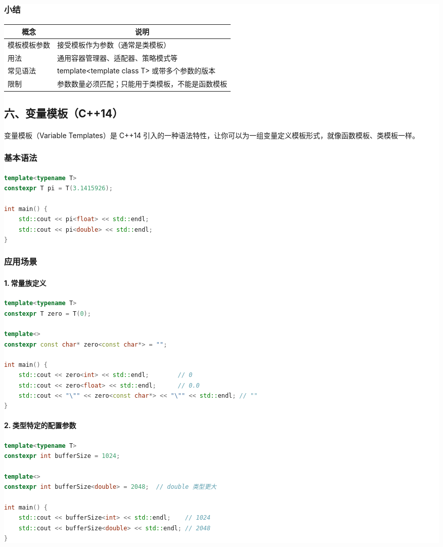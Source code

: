 ### 小结

| 概念 | 说明 |
|------|------|
| 模板模板参数 | 接受模板作为参数（通常是类模板） |
| 用法 | 通用容器管理器、适配器、策略模式等 |
| 常见语法 | template<template<typename> class T> 或带多个参数的版本 |
| 限制 | 参数数量必须匹配；只能用于类模板，不能是函数模板 |

## 六、变量模板（C++14）

变量模板（Variable Templates）是 C++14 引入的一种语法特性，让你可以为一组变量定义模板形式，就像函数模板、类模板一样。

### 基本语法

```cpp
template<typename T>
constexpr T pi = T(3.1415926);

int main() {
    std::cout << pi<float> << std::endl;
    std::cout << pi<double> << std::endl;
}
```

### 应用场景

#### 1. 常量族定义

```cpp
template<typename T>
constexpr T zero = T(0);

template<>
constexpr const char* zero<const char*> = "";

int main() {
    std::cout << zero<int> << std::endl;        // 0
    std::cout << zero<float> << std::endl;      // 0.0
    std::cout << "\"" << zero<const char*> << "\"" << std::endl; // ""
}
```

#### 2. 类型特定的配置参数

```cpp
template<typename T>
constexpr int bufferSize = 1024;

template<>
constexpr int bufferSize<double> = 2048;  // double 类型更大

int main() {
    std::cout << bufferSize<int> << std::endl;    // 1024
    std::cout << bufferSize<double> << std::endl; // 2048
}
```
